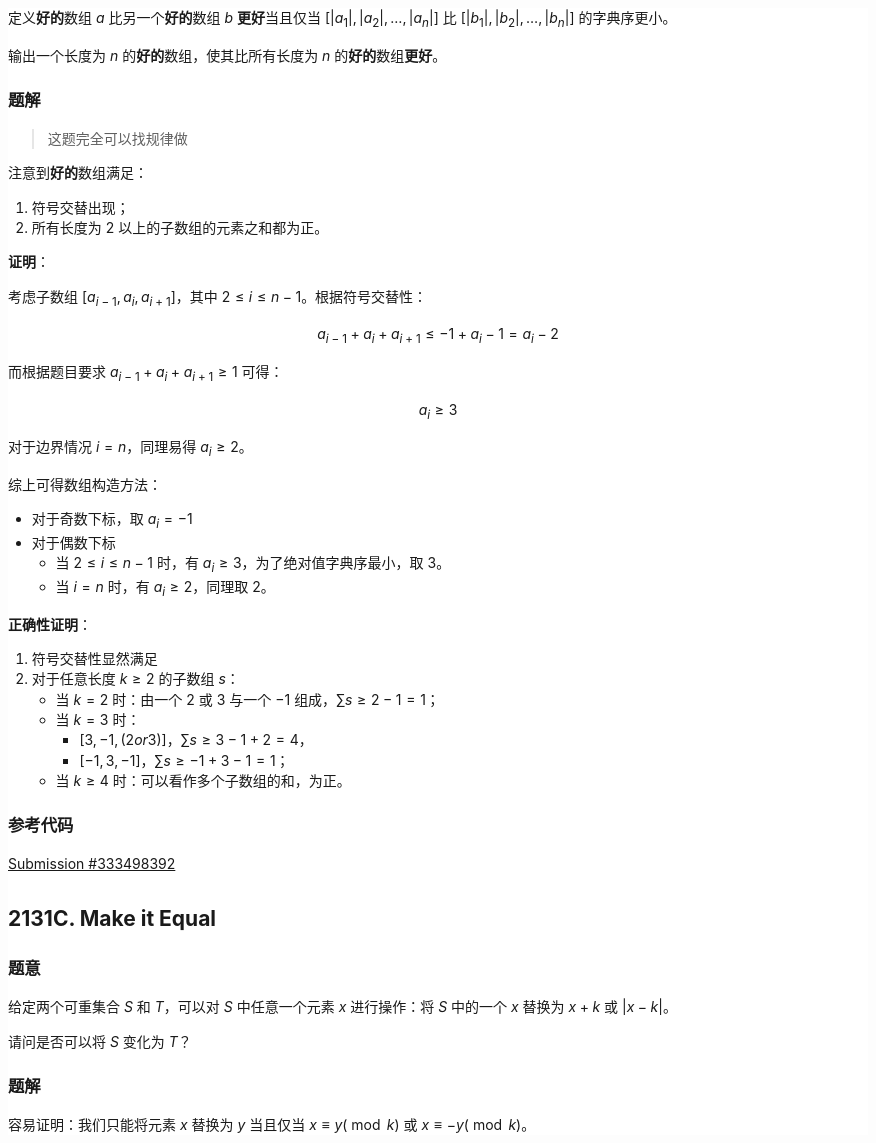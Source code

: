 定义**好的**数组 $a$ 比另一个**好的**数组 $b$ **更好**当且仅当 $[|a_1|, |a_2|, \ldots, |a_n|]$ 比 $[|b_1|, |b_2|, \ldots, |b_n|]$ 的字典序更小。

输出一个长度为 $n$ 的**好的**数组，使其比所有长度为 $n$ 的**好的**数组**更好**。

### 题解

> 这题完全可以找规律做

注意到**好的**数组满足：
1. 符号交替出现；
2. 所有长度为 $2$ 以上的子数组的元素之和都为正。

**证明**：

考虑子数组 $[a_{i - 1}, a_i, a_{i + 1}]$，其中 $2 \leq i \leq n - 1$。根据符号交替性：

$$a_{i - 1} + a_i + a_{i + 1} \leq -1 + a_i - 1 = a_i - 2$$

而根据题目要求 $a_{i - 1} + a_i + a_{i + 1} \geq 1$ 可得：

$$a_i \geq 3$$

对于边界情况 $i = n$，同理易得 $a_i \geq 2$。

综上可得数组构造方法：

- 对于奇数下标，取 $a_i = -1$
- 对于偶数下标
    - 当 $2 \leq i \leq n - 1$ 时，有 $a_i \geq 3$，为了绝对值字典序最小，取 $3$。
    - 当 $i = n$ 时，有 $a_i \geq 2$，同理取 $2$。

**正确性证明**：
1. 符号交替性显然满足
2. 对于任意长度 $k \geq 2$ 的子数组 $s$：
    - 当 $k = 2$ 时：由一个 $2$ 或 $3$ 与一个 $-1$ 组成，$\sum s \geq 2 - 1 = 1$；
    - 当 $k = 3$ 时：
        - $[3, -1, (2 or 3)]$，$\sum s \geq 3 - 1 + 2 = 4$，
        - $[-1, 3, -1]$，$\sum s \geq -1 + 3 - 1 = 1$；
    - 当 $k \geq 4$ 时：可以看作多个子数组的和，为正。

### 参考代码

[Submission #333498392](https://codeforces.com/contest/2131/submission/333498392)

## 2131C. Make it Equal

### 题意

给定两个可重集合 $S$ 和 $T$，可以对 $S$ 中任意一个元素 $x$ 进行操作：将 $S$ 中的一个 $x$ 替换为 $x + k$ 或 $|x - k|$。

请问是否可以将 $S$ 变化为 $T$？

### 题解

容易证明：我们只能将元素 $x$ 替换为 $y$ 当且仅当 $x \equiv y (\bmod k)$ 或 $x \equiv -y (\bmod k)$。

